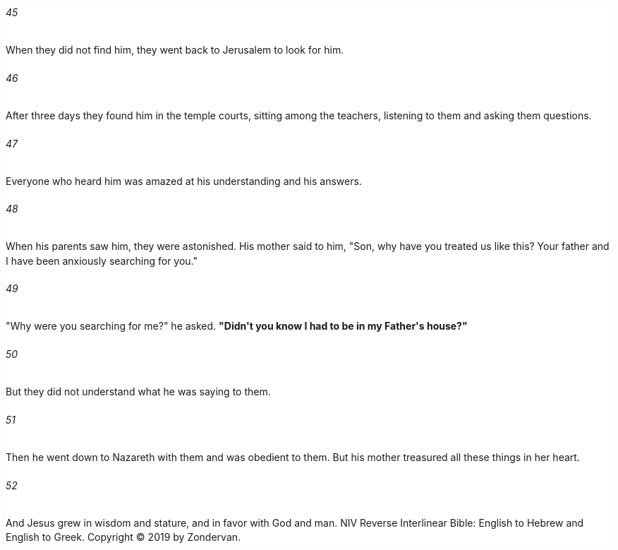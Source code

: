 ###### 45 
When they did not find him, they went back to Jerusalem to look for him. 

###### 46 
After three days they found him in the temple courts, sitting among the teachers, listening to them and asking them questions. 

###### 47 
Everyone who heard him was amazed at his understanding and his answers. 

###### 48 
When his parents saw him, they were astonished. His mother said to him, "Son, why have you treated us like this? Your father and I have been anxiously searching for you." 

###### 49 
"Why were you searching for me?" he asked. **"Didn't you know I had to be in my Father's house?"** 

###### 50 
But they did not understand what he was saying to them. 

###### 51 
Then he went down to Nazareth with them and was obedient to them. But his mother treasured all these things in her heart. 

###### 52 
And Jesus grew in wisdom and stature, and in favor with God and man. NIV Reverse Interlinear Bible: English to Hebrew and English to Greek. Copyright © 2019 by Zondervan.
